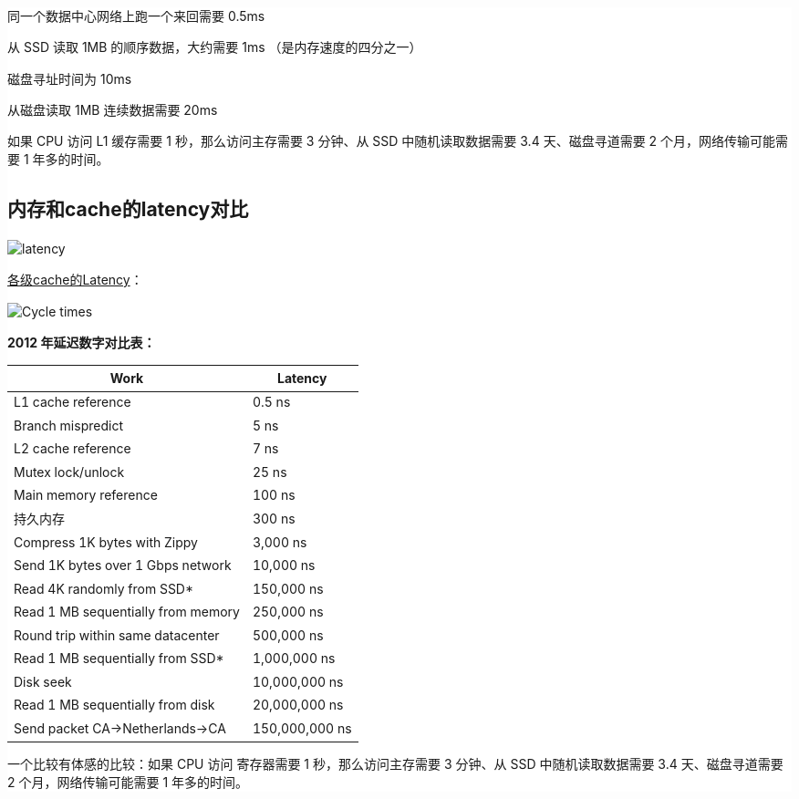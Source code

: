 同一个数据中心网络上跑一个来回需要 0.5ms

从 SSD 读取 1MB 的顺序数据，大约需要 1ms （是内存速度的四分之一）

磁盘寻址时间为 10ms

从磁盘读取 1MB 连续数据需要 20ms



如果 CPU 访问 L1 缓存需要 1 秒，那么访问主存需要 3 分钟、从 SSD 中随机读取数据需要 3.4 天、磁盘寻道需要 2 个月，网络传输可能需要 1 年多的时间。



## 内存和cache的latency对比

![latency](https://cdn.jsdelivr.net/gh/plantegg/plantegg.github.io/images/951413iMgBlog/latency.png)



[各级cache的Latency](http://www.webstersystems.co.uk/threads.htm)：

![Cycle times](https://cdn.jsdelivr.net/gh/plantegg/plantegg.github.io/images/951413iMgBlog/cycle_times.jpg)

**2012 年延迟数字对比表：**

| Work                               | Latency        |
| ---------------------------------- | -------------- |
| L1 cache reference                 | 0.5 ns         |
| Branch mispredict                  | 5 ns           |
| L2 cache reference                 | 7 ns           |
| Mutex lock/unlock                  | 25 ns          |
| Main memory reference              | 100 ns         |
| 持久内存                           | 300 ns         |
| Compress 1K bytes with Zippy       | 3,000 ns       |
| Send 1K bytes over 1 Gbps network  | 10,000 ns      |
| Read 4K randomly from SSD*         | 150,000 ns     |
| Read 1 MB sequentially from memory | 250,000 ns     |
| Round trip within same datacenter  | 500,000 ns     |
| Read 1 MB sequentially from SSD*   | 1,000,000 ns   |
| Disk seek                          | 10,000,000 ns  |
| Read 1 MB sequentially from disk   | 20,000,000 ns  |
| Send packet CA->Netherlands->CA    | 150,000,000 ns |

一个比较有体感的比较：如果 CPU 访问 寄存器需要 1 秒，那么访问主存需要 3 分钟、从 SSD 中随机读取数据需要 3.4 天、磁盘寻道需要 2 个月，网络传输可能需要 1 年多的时间。
